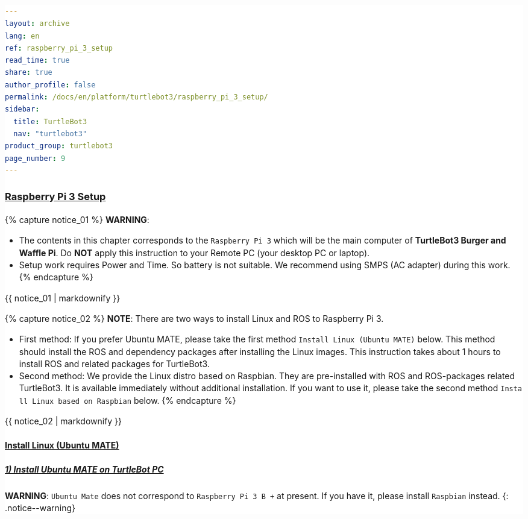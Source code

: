 ```yaml
---
layout: archive
lang: en
ref: raspberry_pi_3_setup
read_time: true
share: true
author_profile: false
permalink: /docs/en/platform/turtlebot3/raspberry_pi_3_setup/
sidebar:
  title: TurtleBot3
  nav: "turtlebot3"
product_group: turtlebot3
page_number: 9
---
```


<div style="counter-reset: h1 6"></div>
<div style="counter-reset: h2 2"></div>
<div style="counter-reset: h3 0"></div>



### [Raspberry Pi 3 Setup](#raspberry_pi_3_setup)

{% capture notice_01 %}
**WARNING**:
- The contents in this chapter corresponds to the `Raspberry Pi 3` which will be the main computer of **TurtleBot3 Burger and Waffle Pi**. Do **NOT** apply this instruction to your Remote PC (your desktop PC or laptop).
- Setup work requires Power and Time. So battery is not suitable. We recommend using SMPS (AC adapter) during this work.
{% endcapture %}
<div class="notice--warning">{{ notice_01 | markdownify }}</div>

{% capture notice_02 %}
**NOTE**: There are two ways to install Linux and ROS to Raspberry Pi 3.
- First method: If you prefer Ubuntu MATE, please take the first method `Install Linux (Ubuntu MATE)` below. This method should install the ROS and dependency packages after installing the Linux images. This instruction takes about 1 hours to install ROS and related packages for TurtleBot3.
- Second method: We provide the Linux distro based on Raspbian. They are pre-installed with ROS and ROS-packages related TurtleBot3. It is available immediately without additional installation. If you want to use it, please take the second method `Install Linux based on Raspbian` below.
{% endcapture %}
<div class="notice--info">{{ notice_02 | markdownify }}</div>

#### [Install Linux (Ubuntu MATE)](#install-linux-ubuntu-mate)

##### [1) Install Ubuntu MATE on TurtleBot PC](#1-install-ubuntu-mate-on-turtlebot-pc)

**WARNING**: `Ubuntu Mate` does not correspond to `Raspberry Pi 3 B +` at present. If you have it, please install `Raspbian` instead.
{: .notice--warning}
